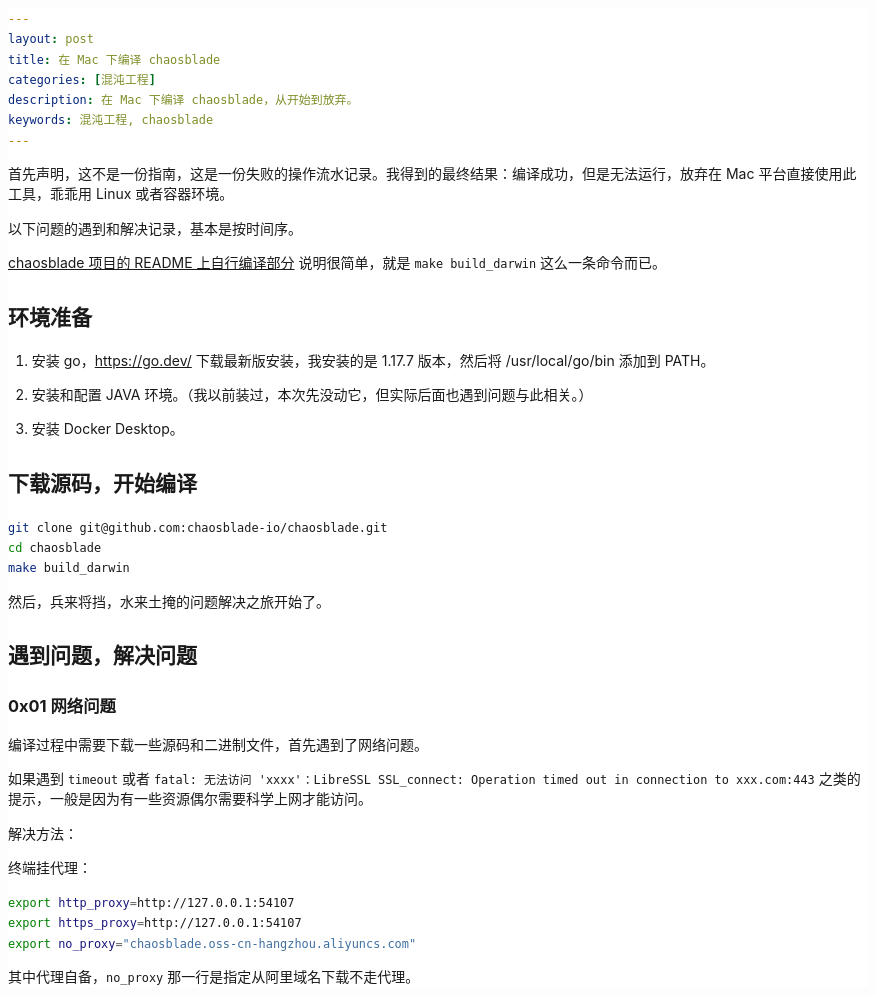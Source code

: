 ```yaml
---
layout: post
title: 在 Mac 下编译 chaosblade
categories: [混沌工程]
description: 在 Mac 下编译 chaosblade，从开始到放弃。
keywords: 混沌工程, chaosblade
---
```


首先声明，这不是一份指南，这是一份失败的操作流水记录。我得到的最终结果：编译成功，但是无法运行，放弃在 Mac 平台直接使用此工具，乖乖用 Linux 或者容器环境。

以下问题的遇到和解决记录，基本是按时间序。

[chaosblade 项目的 README 上自行编译部分](https://github.com/chaosblade-io/chaosblade#compile) 说明很简单，就是 `make build_darwin` 这么一条命令而已。

## 环境准备

1. 安装 go，<https://go.dev/> 下载最新版安装，我安装的是 1.17.7 版本，然后将 /usr/local/go/bin 添加到 PATH。

2. 安装和配置 JAVA 环境。（我以前装过，本次先没动它，但实际后面也遇到问题与此相关。）

3. 安装 Docker Desktop。

## 下载源码，开始编译

```sh
git clone git@github.com:chaosblade-io/chaosblade.git
cd chaosblade
make build_darwin
```

然后，兵来将挡，水来土掩的问题解决之旅开始了。

## 遇到问题，解决问题

### 0x01 网络问题

编译过程中需要下载一些源码和二进制文件，首先遇到了网络问题。

如果遇到 `timeout` 或者 `fatal: 无法访问 'xxxx'：LibreSSL SSL_connect: Operation timed out in connection to xxx.com:443` 之类的提示，一般是因为有一些资源偶尔需要科学上网才能访问。

解决方法：

终端挂代理：

```sh
export http_proxy=http://127.0.0.1:54107
export https_proxy=http://127.0.0.1:54107
export no_proxy="chaosblade.oss-cn-hangzhou.aliyuncs.com"
```

其中代理自备，`no_proxy` 那一行是指定从阿里域名下载不走代理。
